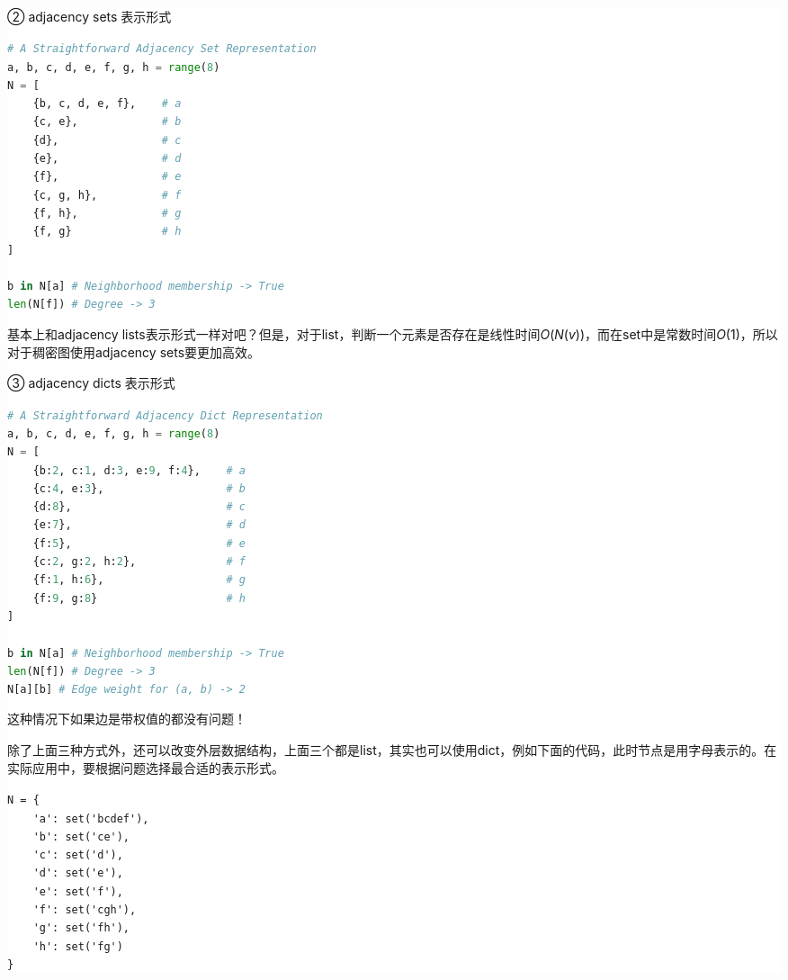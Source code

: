 ② adjacency sets 表示形式

```python
# A Straightforward Adjacency Set Representation
a, b, c, d, e, f, g, h = range(8)
N = [
    {b, c, d, e, f},    # a
    {c, e},             # b
    {d},                # c
    {e},                # d
    {f},                # e
    {c, g, h},          # f
    {f, h},             # g
    {f, g}              # h
]

b in N[a] # Neighborhood membership -> True
len(N[f]) # Degree -> 3
```

基本上和adjacency lists表示形式一样对吧？但是，对于list，判断一个元素是否存在是线性时间$O(N(v))$，而在set中是常数时间$O(1)$，所以对于稠密图使用adjacency sets要更加高效。

③ adjacency dicts 表示形式

```python
# A Straightforward Adjacency Dict Representation
a, b, c, d, e, f, g, h = range(8)
N = [
    {b:2, c:1, d:3, e:9, f:4},    # a
    {c:4, e:3},                   # b
    {d:8},                        # c
    {e:7},                        # d
    {f:5},                        # e
    {c:2, g:2, h:2},              # f
    {f:1, h:6},                   # g
    {f:9, g:8}                    # h
]

b in N[a] # Neighborhood membership -> True
len(N[f]) # Degree -> 3
N[a][b] # Edge weight for (a, b) -> 2
```

这种情况下如果边是带权值的都没有问题！

除了上面三种方式外，还可以改变外层数据结构，上面三个都是list，其实也可以使用dict，例如下面的代码，此时节点是用字母表示的。在实际应用中，要根据问题选择最合适的表示形式。

```
N = {
    'a': set('bcdef'),
    'b': set('ce'),
    'c': set('d'),
    'd': set('e'),
    'e': set('f'),
    'f': set('cgh'),
    'g': set('fh'),
    'h': set('fg')
}
```
